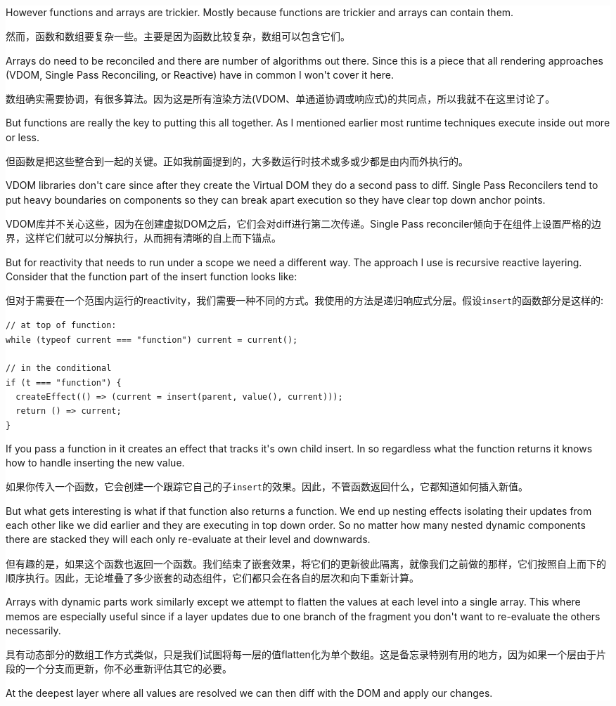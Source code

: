
However functions and arrays are trickier. Mostly because functions are trickier and arrays can contain them.

然而，函数和数组要复杂一些。主要是因为函数比较复杂，数组可以包含它们。

Arrays do need to be reconciled and there are number of algorithms out there. Since this is a piece that all rendering approaches (VDOM, Single Pass Reconciling, or Reactive) have in common I won't cover it here.

数组确实需要协调，有很多算法。因为这是所有渲染方法(VDOM、单通道协调或响应式)的共同点，所以我就不在这里讨论了。

But functions are really the key to putting this all together. As I mentioned earlier most runtime techniques execute inside out more or less.

但函数是把这些整合到一起的关键。正如我前面提到的，大多数运行时技术或多或少都是由内而外执行的。

VDOM libraries don't care since after they create the Virtual DOM they do a second pass to diff. Single Pass Reconcilers tend to put heavy boundaries on components so they can break apart execution so they have clear top down anchor points.

VDOM库并不关心这些，因为在创建虚拟DOM之后，它们会对diff进行第二次传递。Single Pass reconciler倾向于在组件上设置严格的边界，这样它们就可以分解执行，从而拥有清晰的自上而下锚点。

But for reactivity that needs to run under a scope we need a different way. The approach I use is recursive reactive layering. Consider that the function part of the insert function looks like:

但对于需要在一个范围内运行的reactivity，我们需要一种不同的方式。我使用的方法是递归响应式分层。假设`insert`的函数部分是这样的:

```
// at top of function:
while (typeof current === "function") current = current();

// in the conditional
if (t === "function") {
  createEffect(() => (current = insert(parent, value(), current)));
  return () => current;
}
```

If you pass a function in it creates an effect that tracks it's own child insert. In so regardless what the function returns it knows how to handle inserting the new value.

如果你传入一个函数，它会创建一个跟踪它自己的子`insert`的效果。因此，不管函数返回什么，它都知道如何插入新值。

But what gets interesting is what if that function also returns a function. We end up nesting effects isolating their updates from each other like we did earlier and they are executing in top down order. So no matter how many nested dynamic components there are stacked they will each only re-evaluate at their level and downwards.

但有趣的是，如果这个函数也返回一个函数。我们结束了嵌套效果，将它们的更新彼此隔离，就像我们之前做的那样，它们按照自上而下的顺序执行。因此，无论堆叠了多少嵌套的动态组件，它们都只会在各自的层次和向下重新计算。

Arrays with dynamic parts work similarly except we attempt to flatten the values at each level into a single array. This where memos are especially useful since if a layer updates due to one branch of the fragment you don't want to re-evaluate the others necessarily.

具有动态部分的数组工作方式类似，只是我们试图将每一层的值flatten化为单个数组。这是备忘录特别有用的地方，因为如果一个层由于片段的一个分支而更新，你不必重新评估其它的必要。

At the deepest layer where all values are resolved we can then diff with the DOM and apply our changes.
